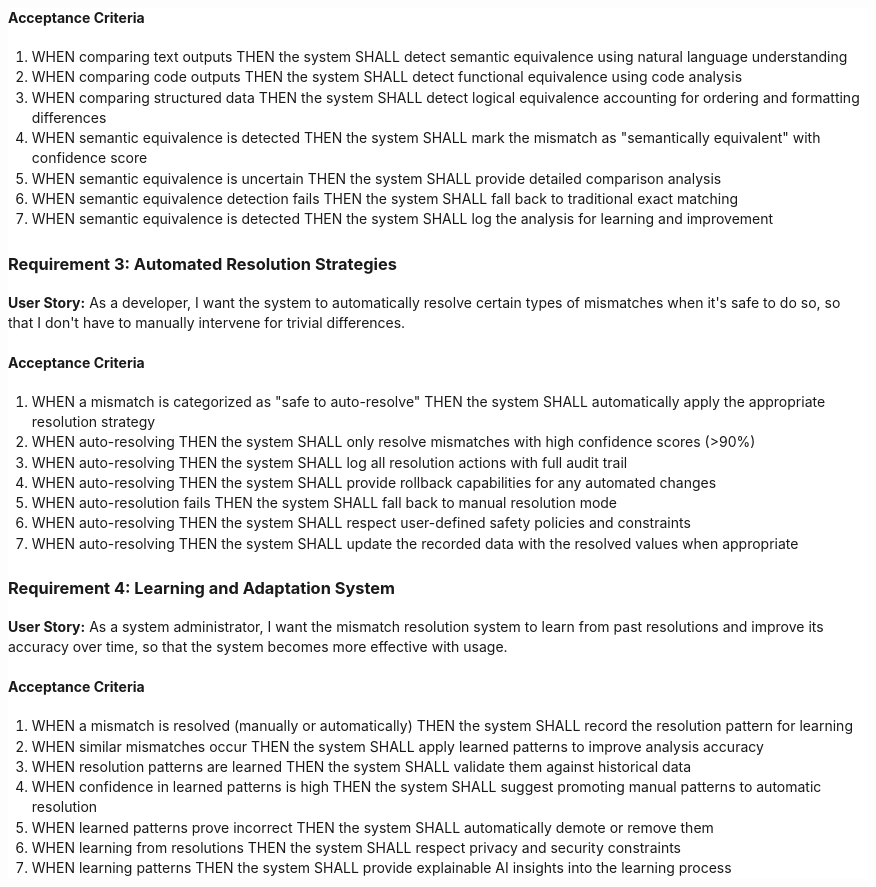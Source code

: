 #### Acceptance Criteria

1. WHEN comparing text outputs THEN the system SHALL detect semantic equivalence using natural language understanding
2. WHEN comparing code outputs THEN the system SHALL detect functional equivalence using code analysis
3. WHEN comparing structured data THEN the system SHALL detect logical equivalence accounting for ordering and formatting differences
4. WHEN semantic equivalence is detected THEN the system SHALL mark the mismatch as "semantically equivalent" with confidence score
5. WHEN semantic equivalence is uncertain THEN the system SHALL provide detailed comparison analysis
6. WHEN semantic equivalence detection fails THEN the system SHALL fall back to traditional exact matching
7. WHEN semantic equivalence is detected THEN the system SHALL log the analysis for learning and improvement

### Requirement 3: Automated Resolution Strategies

**User Story:** As a developer, I want the system to automatically resolve certain types of mismatches when it's safe to do so, so that I don't have to manually intervene for trivial differences.

#### Acceptance Criteria

1. WHEN a mismatch is categorized as "safe to auto-resolve" THEN the system SHALL automatically apply the appropriate resolution strategy
2. WHEN auto-resolving THEN the system SHALL only resolve mismatches with high confidence scores (>90%)
3. WHEN auto-resolving THEN the system SHALL log all resolution actions with full audit trail
4. WHEN auto-resolving THEN the system SHALL provide rollback capabilities for any automated changes
5. WHEN auto-resolution fails THEN the system SHALL fall back to manual resolution mode
6. WHEN auto-resolving THEN the system SHALL respect user-defined safety policies and constraints
7. WHEN auto-resolving THEN the system SHALL update the recorded data with the resolved values when appropriate

### Requirement 4: Learning and Adaptation System

**User Story:** As a system administrator, I want the mismatch resolution system to learn from past resolutions and improve its accuracy over time, so that the system becomes more effective with usage.

#### Acceptance Criteria

1. WHEN a mismatch is resolved (manually or automatically) THEN the system SHALL record the resolution pattern for learning
2. WHEN similar mismatches occur THEN the system SHALL apply learned patterns to improve analysis accuracy
3. WHEN resolution patterns are learned THEN the system SHALL validate them against historical data
4. WHEN confidence in learned patterns is high THEN the system SHALL suggest promoting manual patterns to automatic resolution
5. WHEN learned patterns prove incorrect THEN the system SHALL automatically demote or remove them
6. WHEN learning from resolutions THEN the system SHALL respect privacy and security constraints
7. WHEN learning patterns THEN the system SHALL provide explainable AI insights into the learning process
